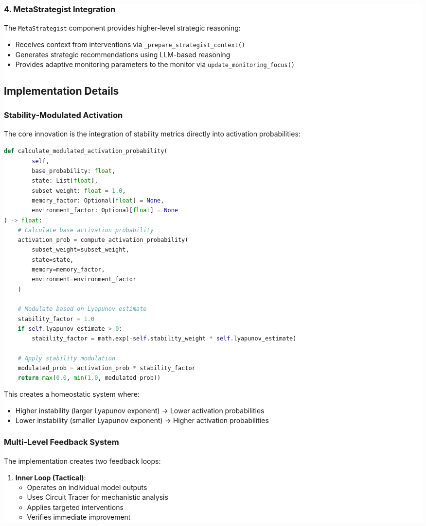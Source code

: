 ### 4. MetaStrategist Integration

The `MetaStrategist` component provides higher-level strategic reasoning:

- Receives context from interventions via `_prepare_strategist_context()`
- Generates strategic recommendations using LLM-based reasoning
- Provides adaptive monitoring parameters to the monitor via `update_monitoring_focus()`

## Implementation Details

### Stability-Modulated Activation

The core innovation is the integration of stability metrics directly into activation probabilities:

```python
def calculate_modulated_activation_probability(
        self,
        base_probability: float,
        state: List[float],
        subset_weight: float = 1.0,
        memory_factor: Optional[float] = None,
        environment_factor: Optional[float] = None
) -> float:
    # Calculate base activation probability
    activation_prob = compute_activation_probability(
        subset_weight=subset_weight,
        state=state,
        memory=memory_factor,
        environment=environment_factor
    )

    # Modulate based on Lyapunov estimate
    stability_factor = 1.0
    if self.lyapunov_estimate > 0:
        stability_factor = math.exp(-self.stability_weight * self.lyapunov_estimate)

    # Apply stability modulation
    modulated_prob = activation_prob * stability_factor
    return max(0.0, min(1.0, modulated_prob))
```

This creates a homeostatic system where:
- Higher instability (larger Lyapunov exponent) → Lower activation probabilities
- Lower instability (smaller Lyapunov exponent) → Higher activation probabilities

### Multi-Level Feedback System

The implementation creates two feedback loops:

1. **Inner Loop (Tactical)**: 
   - Operates on individual model outputs
   - Uses Circuit Tracer for mechanistic analysis
   - Applies targeted interventions
   - Verifies immediate improvement
